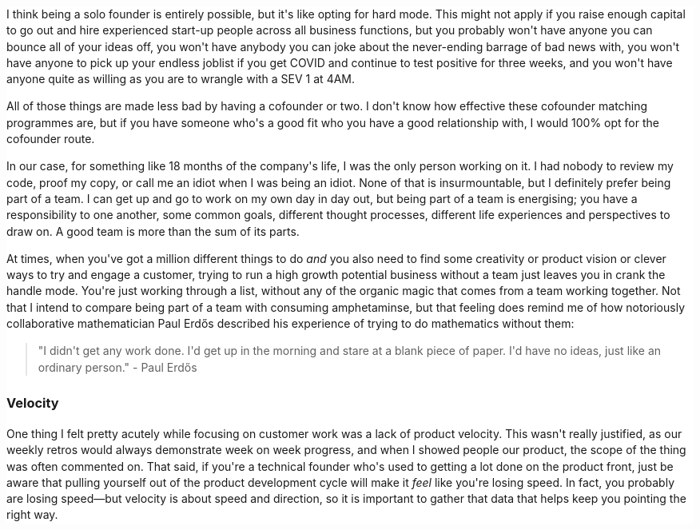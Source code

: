 I think being a solo founder is entirely possible, but it's like opting for hard mode. This might not apply if you raise
enough capital to go out and hire experienced start-up people across all business functions, but you probably won't have
anyone you can bounce all of your ideas off, you won't have anybody you can joke about the never-ending barrage of bad
news with, you won't have anyone to pick up your endless joblist if you get COVID and continue to test positive for
three weeks, and you won't have anyone quite as willing as you are to wrangle with a SEV 1 at 4AM.

All of those things are made less bad by having a cofounder or two. I don't know how effective these cofounder matching
programmes are, but if you have someone who's a good fit who you have a good relationship with, I would 100% opt for the
cofounder route.

In our case, for something like 18 months of the company's life, I was the only person working on it. I had nobody to
review my code, proof my copy, or call me an idiot when I was being an idiot. None of that is insurmountable, but I
definitely prefer being part of a team. I can get up and go to work on my own day in day out, but being part of a team
is energising; you have a responsibility to one another, some common goals, different thought processes, different life
experiences and perspectives to draw on. A good team is more than the sum of its parts.

At times, when you've got a million different things to do _and_ you also need to find some creativity or product vision
or clever ways to try and engage a customer, trying to run a high growth potential business without a team just leaves
you in crank the handle mode. You're just working through a list, without any of the organic magic that comes from a
team working together. Not that I intend to compare being part of a team with consuming amphetaminse, but that feeling
does remind me of how notoriously collaborative mathematician Paul Erdős described his experience of trying to do
mathematics without them:

> "I didn't get any work done. I'd get up in the morning and stare at a blank piece of paper. I'd have no ideas, just
> like an ordinary person." - Paul Erdős

### Velocity

One thing I felt pretty acutely while focusing on customer work was a lack of product velocity. This wasn't really
justified, as our weekly retros would always demonstrate week on week progress, and when I showed people our product,
the scope of the thing was often commented on. That said, if you're a technical founder who's used to getting a lot done
on the product front, just be aware that pulling yourself out of the product development cycle will make it _feel_ like
you're losing speed. In fact, you probably are losing speed—but velocity is about speed and direction, so it is
important to gather that data that helps keep you pointing the right way.

